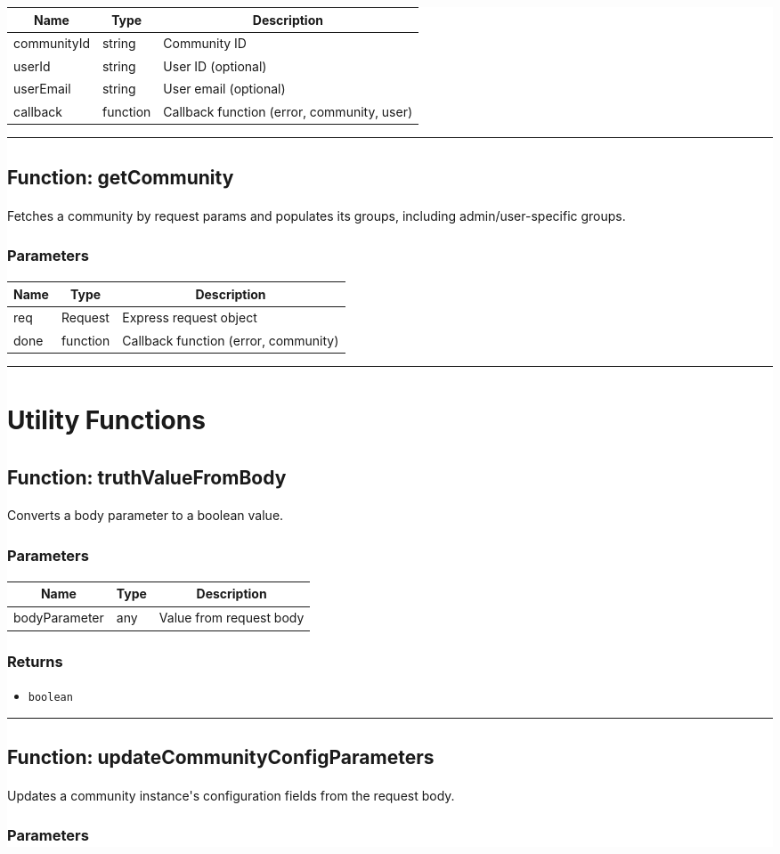 | Name        | Type     | Description                                 |
|-------------|----------|---------------------------------------------|
| communityId | string   | Community ID                                |
| userId      | string   | User ID (optional)                          |
| userEmail   | string   | User email (optional)                       |
| callback    | function | Callback function (error, community, user)  |

---

## Function: getCommunity

Fetches a community by request params and populates its groups, including admin/user-specific groups.

### Parameters

| Name | Type     | Description                                 |
|------|----------|---------------------------------------------|
| req  | Request  | Express request object                      |
| done | function | Callback function (error, community)        |

---

# Utility Functions

## Function: truthValueFromBody

Converts a body parameter to a boolean value.

### Parameters

| Name          | Type   | Description                        |
|---------------|--------|------------------------------------|
| bodyParameter | any    | Value from request body            |

### Returns

- `boolean`

---

## Function: updateCommunityConfigParameters

Updates a community instance's configuration fields from the request body.

### Parameters
